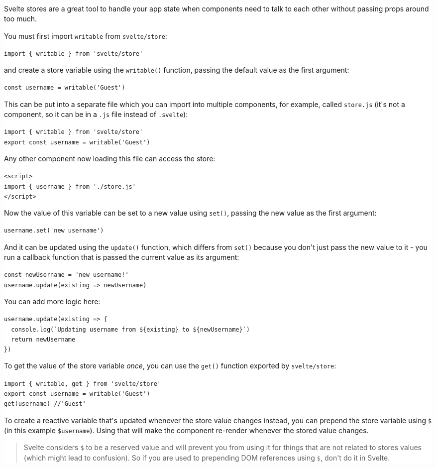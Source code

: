 Svelte stores are a great tool to handle your app state when components need to talk to each other without passing props around too much.

You must first import `writable` from `svelte/store`:

    import { writable } from 'svelte/store'
    

and create a store variable using the `writable()` function, passing the default value as the first argument:

    const username = writable('Guest')
    

This can be put into a separate file which you can import into multiple components, for example, called `store.js` (it's not a component, so it can be in a `.js` file instead of `.svelte`):

    import { writable } from 'svelte/store'
    export const username = writable('Guest')
    

Any other component now loading this file can access the store:

    <script>
    import { username } from './store.js'
    </script>
    

Now the value of this variable can be set to a new value using `set()`, passing the new value as the first argument:

    username.set('new username')
    

And it can be updated using the `update()` function, which differs from `set()` because you don't just pass the new value to it - you run a callback function that is passed the current value as its argument:

    const newUsername = 'new username!'
    username.update(existing => newUsername)
    

You can add more logic here:

    username.update(existing => {
      console.log(`Updating username from ${existing} to ${newUsername}`)
      return newUsername
    })
    

To get the value of the store variable _once_, you can use the `get()` function exported by `svelte/store`:

    import { writable, get } from 'svelte/store'
    export const username = writable('Guest')
    get(username) //'Guest'
    

To create a reactive variable that's updated whenever the store value changes instead, you can prepend the store variable using `$` (in this example `$username`). Using that will make the component re-render whenever the stored value changes.

> Svelte considers `$` to be a reserved value and will prevent you from using it for things that are not related to stores values (which might lead to confusion). So if you are used to prepending DOM references using `$`, don't do it in Svelte.
